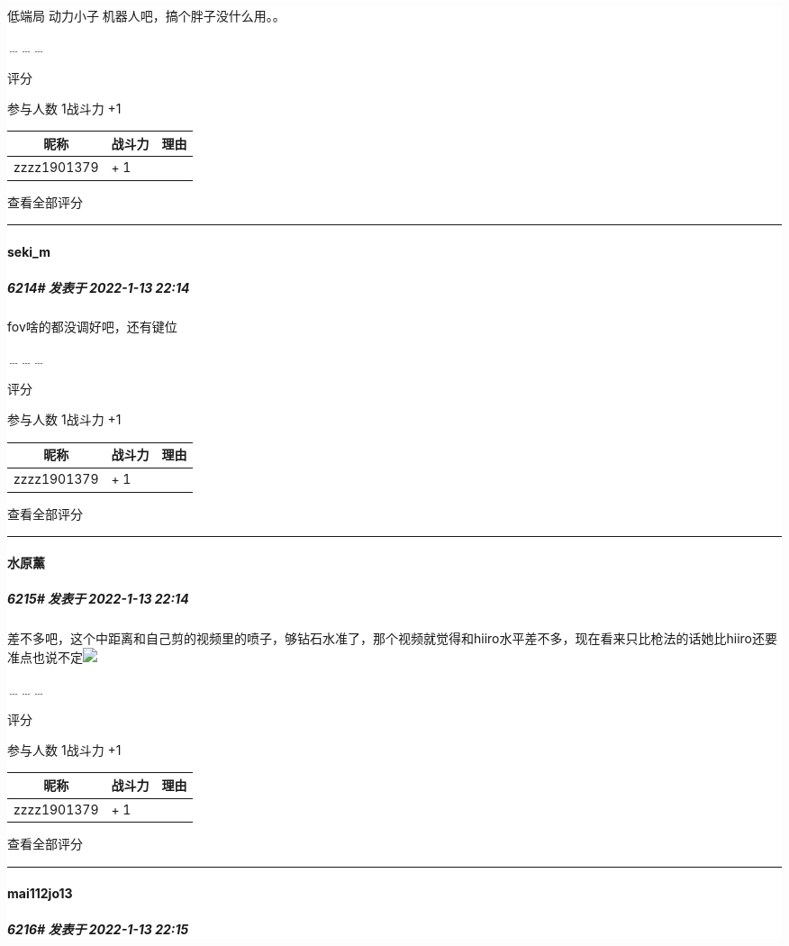 低端局 动力小子 机器人吧，搞个胖子没什么用。。

﹍﹍﹍

评分

 参与人数 1战斗力 +1

|昵称|战斗力|理由|
|----|---|---|
| zzzz1901379| + 1||

查看全部评分

*****

####  seki_m  
##### 6214#       发表于 2022-1-13 22:14

fov啥的都没调好吧，还有键位

﹍﹍﹍

评分

 参与人数 1战斗力 +1

|昵称|战斗力|理由|
|----|---|---|
| zzzz1901379| + 1||

查看全部评分

*****

####  水原薰  
##### 6215#       发表于 2022-1-13 22:14

差不多吧，这个中距离和自己剪的视频里的喷子，够钻石水准了，那个视频就觉得和hiiro水平差不多，现在看来只比枪法的话她比hiiro还要准点也说不定<img src="https://static.saraba1st.com/image/smiley/face2017/009.gif" referrerpolicy="no-referrer">

﹍﹍﹍

评分

 参与人数 1战斗力 +1

|昵称|战斗力|理由|
|----|---|---|
| zzzz1901379| + 1||

查看全部评分

*****

####  mai112jo13  
##### 6216#       发表于 2022-1-13 22:15
